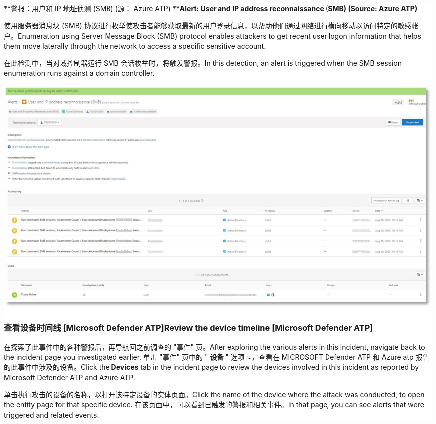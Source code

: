 
<span data-ttu-id="31c60-222">\*\*警报：用户和 IP 地址侦测 (SMB)  (源： Azure ATP) \*\*</span><span class="sxs-lookup"><span data-stu-id="31c60-222">**Alert: User and IP address reconnaissance (SMB) (Source: Azure ATP)**</span></span>

<span data-ttu-id="31c60-223">使用服务器消息块 (SMB) 协议进行枚举使攻击者能够获取最新的用户登录信息，以帮助他们通过网络进行横向移动以访问特定的敏感帐户。</span><span class="sxs-lookup"><span data-stu-id="31c60-223">Enumeration using Server Message Block (SMB) protocol enables attackers to get recent user logon information that helps them move laterally through the network to access a specific sensitive account.</span></span>

<span data-ttu-id="31c60-224">在此检测中，当对域控制器运行 SMB 会话枚举时，将触发警报。</span><span class="sxs-lookup"><span data-stu-id="31c60-224">In this detection, an alert is triggered when the SMB session enumeration runs against a domain controller.</span></span>

![用于用户和 IP 地址侦察的 Azure ATP 警报的屏幕截图](../../media/mtp/fig10.png) 


### <a name="review-the-device-timeline-microsoft-defender-atp"></a><span data-ttu-id="31c60-226">查看设备时间线 [Microsoft Defender ATP]</span><span class="sxs-lookup"><span data-stu-id="31c60-226">Review the device timeline [Microsoft Defender ATP]</span></span>
<span data-ttu-id="31c60-227">在探索了此事件中的各种警报后，再导航回之前调查的 "事件" 页。</span><span class="sxs-lookup"><span data-stu-id="31c60-227">After exploring the various alerts in this incident, navigate back to the incident page you investigated earlier.</span></span> <span data-ttu-id="31c60-228">单击 "事件" 页中的 " **设备** " 选项卡，查看在 MICROSOFT Defender ATP 和 Azure atp 报告的此事件中涉及的设备。</span><span class="sxs-lookup"><span data-stu-id="31c60-228">Click the **Devices** tab in the incident page to review the devices involved in this incident as reported by Microsoft Defender ATP and Azure ATP.</span></span>

<span data-ttu-id="31c60-229">单击执行攻击的设备的名称，以打开该特定设备的实体页面。</span><span class="sxs-lookup"><span data-stu-id="31c60-229">Click the name of the device where the attack was conducted, to open the entity page for that specific device.</span></span> <span data-ttu-id="31c60-230">在该页面中，可以看到已触发的警报和相关事件。</span><span class="sxs-lookup"><span data-stu-id="31c60-230">In that page, you can see alerts that were triggered and related events.</span></span>
